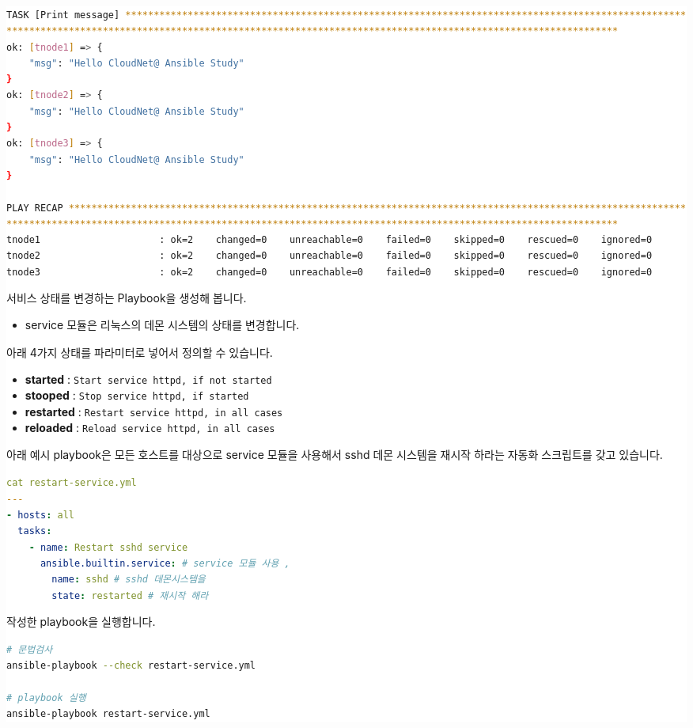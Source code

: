 ```bash
TASK [Print message] ***************************************************************************************************************************************************************************************************************
ok: [tnode1] => {
    "msg": "Hello CloudNet@ Ansible Study"
}
ok: [tnode2] => {
    "msg": "Hello CloudNet@ Ansible Study"
}
ok: [tnode3] => {
    "msg": "Hello CloudNet@ Ansible Study"
}

PLAY RECAP *************************************************************************************************************************************************************************************************************************
tnode1                     : ok=2    changed=0    unreachable=0    failed=0    skipped=0    rescued=0    ignored=0   
tnode2                     : ok=2    changed=0    unreachable=0    failed=0    skipped=0    rescued=0    ignored=0   
tnode3                     : ok=2    changed=0    unreachable=0    failed=0    skipped=0    rescued=0    ignored=0   
```

서비스 상태를 변경하는 Playbook을 생성해 봅니다.
- service 모듈은 리눅스의 데몬 시스템의 상태를 변경합니다.

아래 4가지 상태를 파라미터로 넣어서 정의할 수 있습니다.
- **started** : `Start service httpd, if not started`
- **stooped** : `Stop service httpd, if started`
- **restarted** : `Restart service httpd, in all cases`
- **reloaded** : `Reload service httpd, in all cases`

아래 예시 playbook은 모든 호스트를 대상으로 service 모듈을 사용해서 sshd 데몬 시스템을 재시작 하라는 자동화 스크립트를 갖고 있습니다.

```yaml
cat restart-service.yml
---
- hosts: all
  tasks:
    - name: Restart sshd service
      ansible.builtin.service: # service 모듈 사용 ,
        name: sshd # sshd 데몬시스템을
        state: restarted # 재시작 해라
```

작성한 playbook을 실행합니다.
```bash
# 문법검사
ansible-playbook --check restart-service.yml 

# playbook 실행
ansible-playbook restart-service.yml
```
